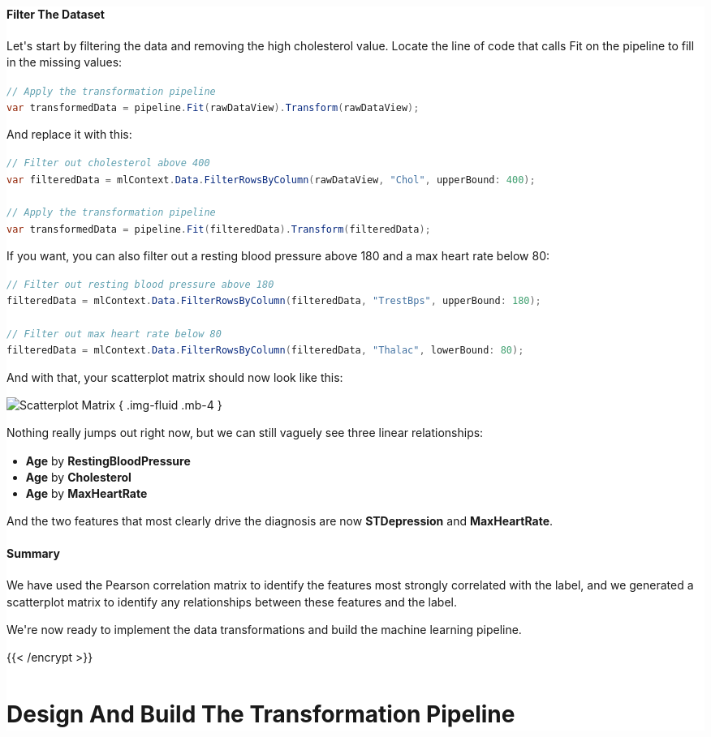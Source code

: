 #### Filter The Dataset

Let's start by filtering the data and removing the high cholesterol value. Locate the line of code that calls Fit on the pipeline to fill in the missing values:

```csharp
// Apply the transformation pipeline
var transformedData = pipeline.Fit(rawDataView).Transform(rawDataView);
```

And replace it with this:

```csharp
// Filter out cholesterol above 400
var filteredData = mlContext.Data.FilterRowsByColumn(rawDataView, "Chol", upperBound: 400);

// Apply the transformation pipeline
var transformedData = pipeline.Fit(filteredData).Transform(filteredData);
```

If you want, you can also filter out a resting blood pressure above 180 and a max heart rate below 80:

```csharp
// Filter out resting blood pressure above 180
filteredData = mlContext.Data.FilterRowsByColumn(filteredData, "TrestBps", upperBound: 180);

// Filter out max heart rate below 80
filteredData = mlContext.Data.FilterRowsByColumn(filteredData, "Thalac", lowerBound: 80);
```

And with that, your scatterplot matrix should now look like this:

![Scatterplot Matrix](../img/scatterplot-matrix-2.png)
{ .img-fluid .mb-4 }

Nothing really jumps out right now, but we can still vaguely see three linear relationships:

- **Age** by **RestingBloodPressure**
- **Age** by **Cholesterol**
- **Age** by **MaxHeartRate**

And the two features that most clearly drive the diagnosis are now **STDepression** and **MaxHeartRate**.

#### Summary

We have used the Pearson correlation matrix to identify the features most strongly correlated with the label, and we generated a scatterplot matrix to identify any relationships between these features and the label.

We're now ready to implement the data transformations and build the machine learning pipeline. 

{{< /encrypt >}}

# Design And Build The Transformation Pipeline

